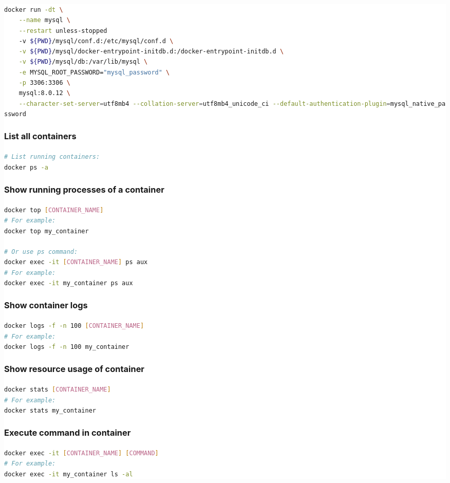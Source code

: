 ```sh
docker run -dt \
    --name mysql \
    --restart unless-stopped
    -v ${PWD}/mysql/conf.d:/etc/mysql/conf.d \
    -v ${PWD}/mysql/docker-entrypoint-initdb.d:/docker-entrypoint-initdb.d \
    -v ${PWD}/mysql/db:/var/lib/mysql \
    -e MYSQL_ROOT_PASSWORD="mysql_password" \
    -p 3306:3306 \
    mysql:8.0.12 \
    --character-set-server=utf8mb4 --collation-server=utf8mb4_unicode_ci --default-authentication-plugin=mysql_native_password
```

### List all containers

```sh
# List running containers:
docker ps -a
```

### Show running processes of a container

```sh
docker top [CONTAINER_NAME]
# For example:
docker top my_container

# Or use ps command:
docker exec -it [CONTAINER_NAME] ps aux
# For example:
docker exec -it my_container ps aux
```

### Show container logs

```sh
docker logs -f -n 100 [CONTAINER_NAME]
# For example:
docker logs -f -n 100 my_container
```

### Show resource usage of container

```sh
docker stats [CONTAINER_NAME]
# For example:
docker stats my_container
```

### Execute command in container

```sh
docker exec -it [CONTAINER_NAME] [COMMAND]
# For example:
docker exec -it my_container ls -al
```
